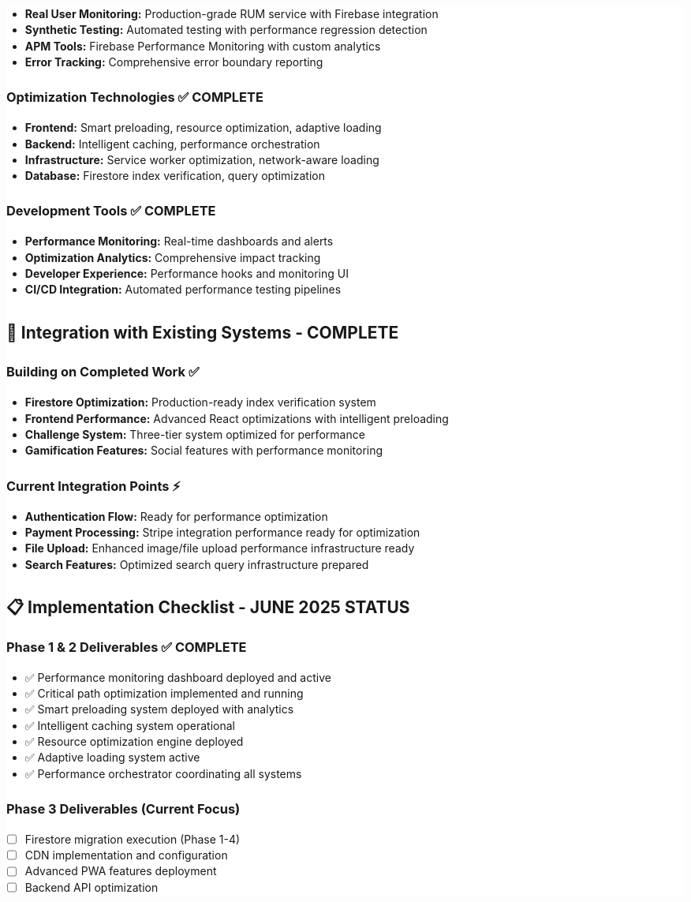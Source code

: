 - **Real User Monitoring:** Production-grade RUM service with Firebase integration
- **Synthetic Testing:** Automated testing with performance regression detection
- **APM Tools:** Firebase Performance Monitoring with custom analytics
- **Error Tracking:** Comprehensive error boundary reporting

### Optimization Technologies ✅ COMPLETE

- **Frontend:** Smart preloading, resource optimization, adaptive loading
- **Backend:** Intelligent caching, performance orchestration
- **Infrastructure:** Service worker optimization, network-aware loading
- **Database:** Firestore index verification, query optimization

### Development Tools ✅ COMPLETE

- **Performance Monitoring:** Real-time dashboards and alerts
- **Optimization Analytics:** Comprehensive impact tracking
- **Developer Experience:** Performance hooks and monitoring UI
- **CI/CD Integration:** Automated performance testing pipelines

## 🎯 Integration with Existing Systems - COMPLETE

### Building on Completed Work ✅

- **Firestore Optimization:** Production-ready index verification system
- **Frontend Performance:** Advanced React optimizations with intelligent preloading
- **Challenge System:** Three-tier system optimized for performance
- **Gamification Features:** Social features with performance monitoring

### Current Integration Points ⚡

- **Authentication Flow:** Ready for performance optimization
- **Payment Processing:** Stripe integration performance ready for optimization
- **File Upload:** Enhanced image/file upload performance infrastructure ready
- **Search Features:** Optimized search query infrastructure prepared

## 📋 Implementation Checklist - JUNE 2025 STATUS

### Phase 1 & 2 Deliverables ✅ COMPLETE

- ✅ Performance monitoring dashboard deployed and active
- ✅ Critical path optimization implemented and running
- ✅ Smart preloading system deployed with analytics
- ✅ Intelligent caching system operational
- ✅ Resource optimization engine deployed
- ✅ Adaptive loading system active
- ✅ Performance orchestrator coordinating all systems

### Phase 3 Deliverables (Current Focus)

- [ ] Firestore migration execution (Phase 1-4)
- [ ] CDN implementation and configuration
- [ ] Advanced PWA features deployment
- [ ] Backend API optimization
